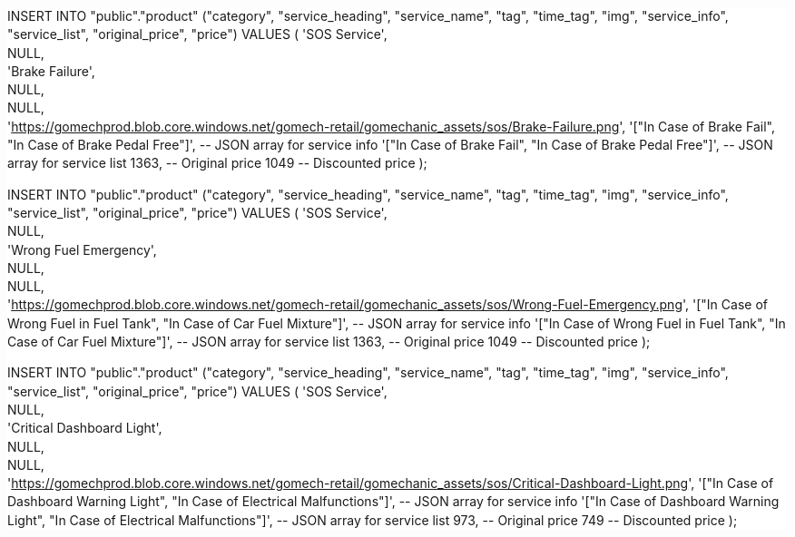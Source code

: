INSERT INTO "public"."product" 
("category", "service_heading", "service_name", "tag", "time_tag", "img", "service_info", "service_list", "original_price", "price") 
VALUES 
(
  'SOS Service',         
  NULL,        
  'Brake Failure',          
  NULL,               
  NULL,               
  'https://gomechprod.blob.core.windows.net/gomech-retail/gomechanic_assets/sos/Brake-Failure.png', 
  '["In Case of Brake Fail", "In Case of Brake Pedal Free"]', -- JSON array for service info
  '["In Case of Brake Fail", "In Case of Brake Pedal Free"]', -- JSON array for service list
  1363,                      -- Original price
  1049                        -- Discounted price
);


INSERT INTO "public"."product" 
("category", "service_heading", "service_name", "tag", "time_tag", "img", "service_info", "service_list", "original_price", "price") 
VALUES 
(
  'SOS Service',         
  NULL,        
  'Wrong Fuel Emergency',          
  NULL,               
  NULL,               
  'https://gomechprod.blob.core.windows.net/gomech-retail/gomechanic_assets/sos/Wrong-Fuel-Emergency.png', 
  '["In Case of Wrong Fuel in Fuel Tank", "In Case of Car Fuel Mixture"]', -- JSON array for service info
  '["In Case of Wrong Fuel in Fuel Tank", "In Case of Car Fuel Mixture"]', -- JSON array for service list
  1363,                      -- Original price
  1049                        -- Discounted price
);


INSERT INTO "public"."product" 
("category", "service_heading", "service_name", "tag", "time_tag", "img", "service_info", "service_list", "original_price", "price") 
VALUES 
(
  'SOS Service',         
  NULL,        
  'Critical Dashboard Light',          
  NULL,               
  NULL,               
  'https://gomechprod.blob.core.windows.net/gomech-retail/gomechanic_assets/sos/Critical-Dashboard-Light.png', 
  '["In Case of Dashboard Warning Light", "In Case of Electrical Malfunctions"]', -- JSON array for service info
  '["In Case of Dashboard Warning Light", "In Case of Electrical Malfunctions"]', -- JSON array for service list
  973,                      -- Original price
  749                        -- Discounted price
);

